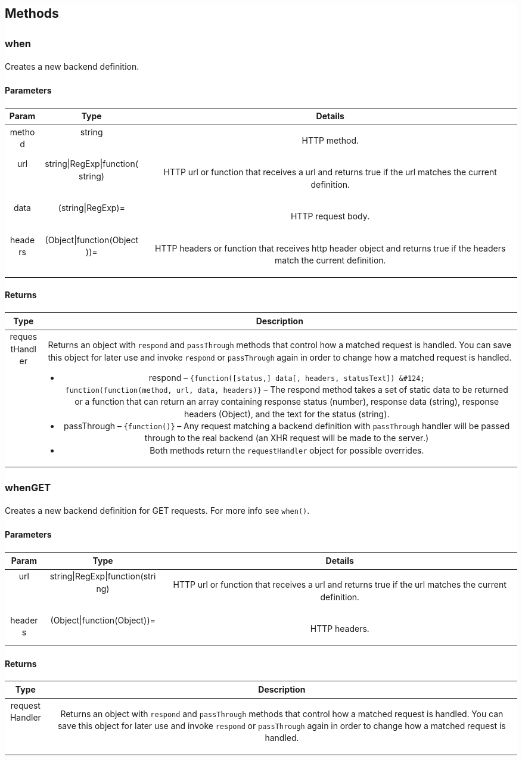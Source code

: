 





  




## Methods
### when
Creates a new backend definition.


#### Parameters

| Param | Type | Details |
| :--: | :--: | :--: |
| method | string | <p>HTTP method.</p>  |
| url | string&#124;RegExp&#124;function(string) | <p>HTTP url or function that receives a url and returns true if the url matches the current definition.</p>  |
| data | (string&#124;RegExp)= | <p>HTTP request body.</p>  |
| headers | (Object&#124;function(Object))= | <p>HTTP headers or function that receives http header object and returns true if the headers match the current definition.</p>  |




#### Returns</h4>

| Type | Description |
| :--: | :--: |
| requestHandler | <p>Returns an object with <code>respond</code> and <code>passThrough</code> methods that control how a matched request is handled. You can save this object for later use and invoke <code>respond</code> or <code>passThrough</code> again in order to change how a matched request is handled.</p> <ul> <li>respond – <code>{function([status,] data[, headers, statusText]) &amp;#124; function(function(method, url, data, headers)}</code> – The respond method takes a set of static data to be returned or a function that can return an array containing response status (number), response data (string), response headers (Object), and the text for the status (string).</li> <li>passThrough – <code>{function()}</code> – Any request matching a backend definition with <code>passThrough</code> handler will be passed through to the real backend (an XHR request will be made to the server.)</li> <li>Both methods return the <code>requestHandler</code> object for possible overrides.</li> </ul>  |




### whenGET
Creates a new backend definition for GET requests. For more info see `when()`.


#### Parameters

| Param | Type | Details |
| :--: | :--: | :--: |
| url | string&#124;RegExp&#124;function(string) | <p>HTTP url or function that receives a url and returns true if the url matches the current definition.</p>  |
| headers | (Object&#124;function(Object))= | <p>HTTP headers.</p>  |




#### Returns</h4>

| Type | Description |
| :--: | :--: |
| requestHandler | <p>Returns an object with <code>respond</code> and <code>passThrough</code> methods that control how a matched request is handled. You can save this object for later use and invoke <code>respond</code> or <code>passThrough</code> again in order to change how a matched request is handled.</p>  |
